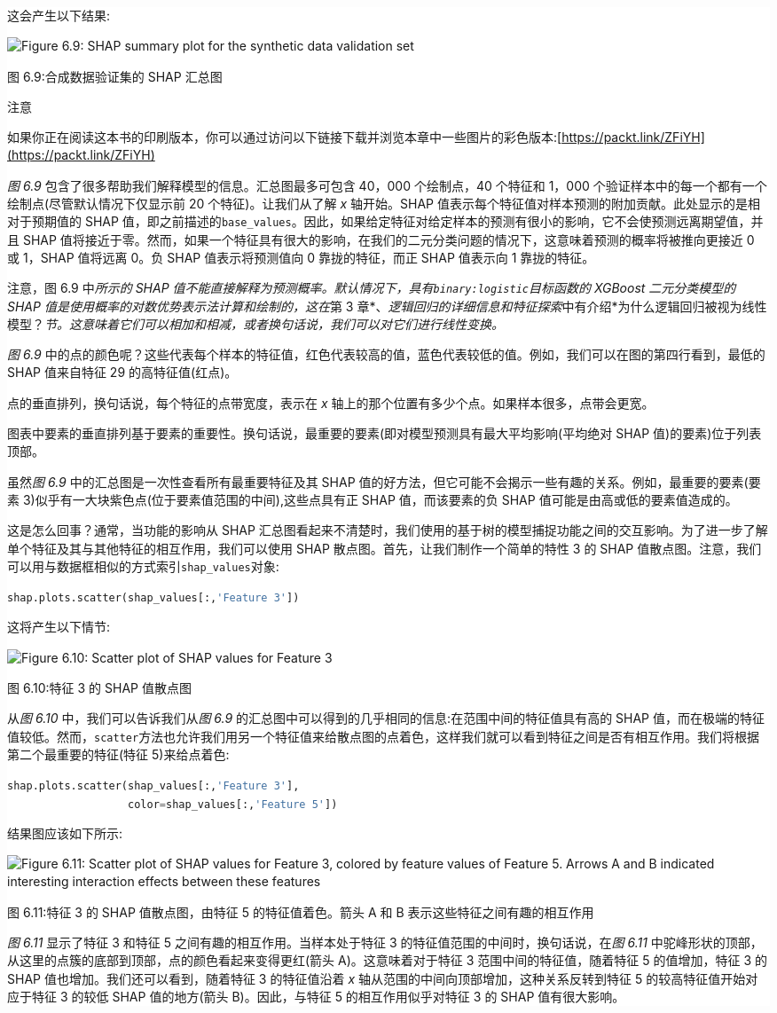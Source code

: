这会产生以下结果:

![Figure 6.9: SHAP summary plot for the synthetic data validation set
](image/B16925_06_09.jpg)

图 6.9:合成数据验证集的 SHAP 汇总图

注意

如果你正在阅读这本书的印刷版本，你可以通过访问以下链接下载并浏览本章中一些图片的彩色版本:[https://packt.link/ZFiYH](https://packt.link/ZFiYH)

*图 6.9* 包含了很多帮助我们解释模型的信息。汇总图最多可包含 40，000 个绘制点，40 个特征和 1，000 个验证样本中的每一个都有一个绘制点(尽管默认情况下仅显示前 20 个特征)。让我们从了解 *x* 轴开始。SHAP 值表示每个特征值对样本预测的附加贡献。此处显示的是相对于预期值的 SHAP 值，即之前描述的`base_values`。因此，如果给定特征对给定样本的预测有很小的影响，它不会使预测远离期望值，并且 SHAP 值将接近于零。然而，如果一个特征具有很大的影响，在我们的二元分类问题的情况下，这意味着预测的概率将被推向更接近 0 或 1，SHAP 值将远离 0。负 SHAP 值表示将预测值向 0 靠拢的特征，而正 SHAP 值表示向 1 靠拢的特征。

注意，图 6.9 中*所示的 SHAP 值不能直接解释为预测概率。默认情况下，具有`binary:logistic`目标函数的 XGBoost 二元分类模型的 SHAP 值是使用概率的对数优势表示法计算和绘制的，这在*第 3 章*、*逻辑回归的详细信息和特征探索*中有介绍*为什么逻辑回归被视为线性模型？*节。这意味着它们可以相加和相减，或者换句话说，我们可以对它们进行线性变换。*

*图 6.9* 中的点的颜色呢？这些代表每个样本的特征值，红色代表较高的值，蓝色代表较低的值。例如，我们可以在图的第四行看到，最低的 SHAP 值来自特征 29 的高特征值(红点)。

点的垂直排列，换句话说，每个特征的点带宽度，表示在 *x* 轴上的那个位置有多少个点。如果样本很多，点带会更宽。

图表中要素的垂直排列基于要素的重要性。换句话说，最重要的要素(即对模型预测具有最大平均影响(平均绝对 SHAP 值)的要素)位于列表顶部。

虽然*图 6.9* 中的汇总图是一次性查看所有最重要特征及其 SHAP 值的好方法，但它可能不会揭示一些有趣的关系。例如，最重要的要素(要素 3)似乎有一大块紫色点(位于要素值范围的中间),这些点具有正 SHAP 值，而该要素的负 SHAP 值可能是由高或低的要素值造成的。

这是怎么回事？通常，当功能的影响从 SHAP 汇总图看起来不清楚时，我们使用的基于树的模型捕捉功能之间的交互影响。为了进一步了解单个特征及其与其他特征的相互作用，我们可以使用 SHAP 散点图。首先，让我们制作一个简单的特性 3 的 SHAP 值散点图。注意，我们可以用与数据框相似的方式索引`shap_values`对象:

```py
shap.plots.scatter(shap_values[:,'Feature 3'])
```

这将产生以下情节:

![Figure 6.10: Scatter plot of SHAP values for Feature 3
](image/B16925_06_10.jpg)

图 6.10:特征 3 的 SHAP 值散点图

从*图 6.10* 中，我们可以告诉我们从*图 6.9* 的汇总图中可以得到的几乎相同的信息:在范围中间的特征值具有高的 SHAP 值，而在极端的特征值较低。然而，`scatter`方法也允许我们用另一个特征值来给散点图的点着色，这样我们就可以看到特征之间是否有相互作用。我们将根据第二个最重要的特征(特征 5)来给点着色:

```py
shap.plots.scatter(shap_values[:,'Feature 3'],
                   color=shap_values[:,'Feature 5'])
```

结果图应该如下所示:

![Figure 6.11: Scatter plot of SHAP values for Feature 3, colored by feature values of Feature 5\. Arrows A and B indicated interesting interaction effects between these features
](image/B16925_06_11.jpg)

图 6.11:特征 3 的 SHAP 值散点图，由特征 5 的特征值着色。箭头 A 和 B 表示这些特征之间有趣的相互作用

*图 6.11* 显示了特征 3 和特征 5 之间有趣的相互作用。当样本处于特征 3 的特征值范围的中间时，换句话说，在*图 6.11* 中驼峰形状的顶部，从这里的点簇的底部到顶部，点的颜色看起来变得更红(箭头 A)。这意味着对于特征 3 范围中间的特征值，随着特征 5 的值增加，特征 3 的 SHAP 值也增加。我们还可以看到，随着特征 3 的特征值沿着 *x* 轴从范围的中间向顶部增加，这种关系反转到特征 5 的较高特征值开始对应于特征 3 的较低 SHAP 值的地方(箭头 B)。因此，与特征 5 的相互作用似乎对特征 3 的 SHAP 值有很大影响。
